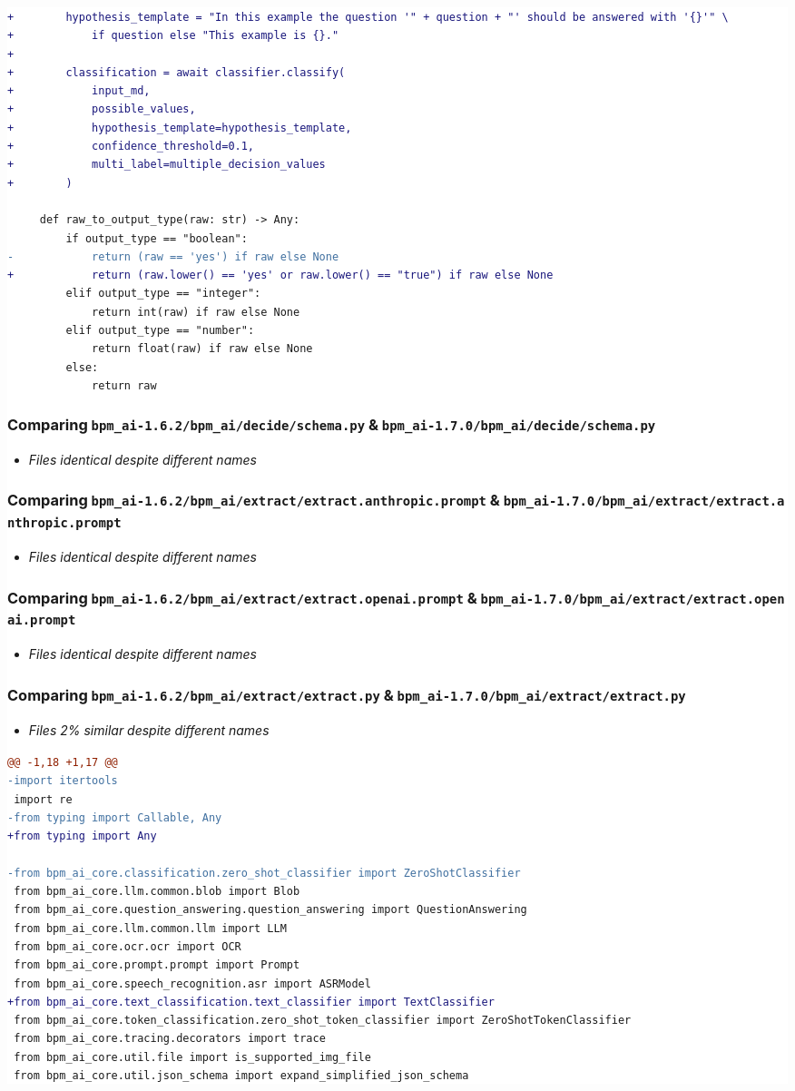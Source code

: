 ```diff
+        hypothesis_template = "In this example the question '" + question + "' should be answered with '{}'" \
+            if question else "This example is {}."
+
+        classification = await classifier.classify(
+            input_md,
+            possible_values,
+            hypothesis_template=hypothesis_template,
+            confidence_threshold=0.1,
+            multi_label=multiple_decision_values
+        )
 
     def raw_to_output_type(raw: str) -> Any:
         if output_type == "boolean":
-            return (raw == 'yes') if raw else None
+            return (raw.lower() == 'yes' or raw.lower() == "true") if raw else None
         elif output_type == "integer":
             return int(raw) if raw else None
         elif output_type == "number":
             return float(raw) if raw else None
         else:
             return raw
```

### Comparing `bpm_ai-1.6.2/bpm_ai/decide/schema.py` & `bpm_ai-1.7.0/bpm_ai/decide/schema.py`

 * *Files identical despite different names*

### Comparing `bpm_ai-1.6.2/bpm_ai/extract/extract.anthropic.prompt` & `bpm_ai-1.7.0/bpm_ai/extract/extract.anthropic.prompt`

 * *Files identical despite different names*

### Comparing `bpm_ai-1.6.2/bpm_ai/extract/extract.openai.prompt` & `bpm_ai-1.7.0/bpm_ai/extract/extract.openai.prompt`

 * *Files identical despite different names*

### Comparing `bpm_ai-1.6.2/bpm_ai/extract/extract.py` & `bpm_ai-1.7.0/bpm_ai/extract/extract.py`

 * *Files 2% similar despite different names*

```diff
@@ -1,18 +1,17 @@
-import itertools
 import re
-from typing import Callable, Any
+from typing import Any
 
-from bpm_ai_core.classification.zero_shot_classifier import ZeroShotClassifier
 from bpm_ai_core.llm.common.blob import Blob
 from bpm_ai_core.question_answering.question_answering import QuestionAnswering
 from bpm_ai_core.llm.common.llm import LLM
 from bpm_ai_core.ocr.ocr import OCR
 from bpm_ai_core.prompt.prompt import Prompt
 from bpm_ai_core.speech_recognition.asr import ASRModel
+from bpm_ai_core.text_classification.text_classifier import TextClassifier
 from bpm_ai_core.token_classification.zero_shot_token_classifier import ZeroShotTokenClassifier
 from bpm_ai_core.tracing.decorators import trace
 from bpm_ai_core.util.file import is_supported_img_file
 from bpm_ai_core.util.json_schema import expand_simplified_json_schema
```